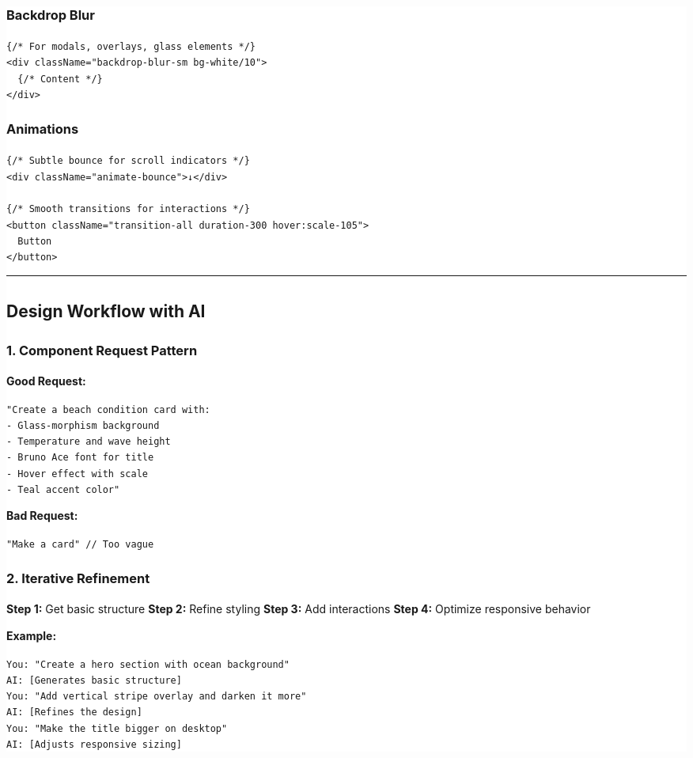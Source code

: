 ### **Backdrop Blur**
```tsx
{/* For modals, overlays, glass elements */}
<div className="backdrop-blur-sm bg-white/10">
  {/* Content */}
</div>
```

### **Animations**
```tsx
{/* Subtle bounce for scroll indicators */}
<div className="animate-bounce">↓</div>

{/* Smooth transitions for interactions */}
<button className="transition-all duration-300 hover:scale-105">
  Button
</button>
```

---

## **Design Workflow with AI**

### **1. Component Request Pattern**

**Good Request:**
```
"Create a beach condition card with:
- Glass-morphism background
- Temperature and wave height
- Bruno Ace font for title
- Hover effect with scale
- Teal accent color"
```

**Bad Request:**
```
"Make a card" // Too vague
```

### **2. Iterative Refinement**

**Step 1:** Get basic structure
**Step 2:** Refine styling
**Step 3:** Add interactions
**Step 4:** Optimize responsive behavior

**Example:**
```
You: "Create a hero section with ocean background"
AI: [Generates basic structure]
You: "Add vertical stripe overlay and darken it more"
AI: [Refines the design]
You: "Make the title bigger on desktop"
AI: [Adjusts responsive sizing]
```
